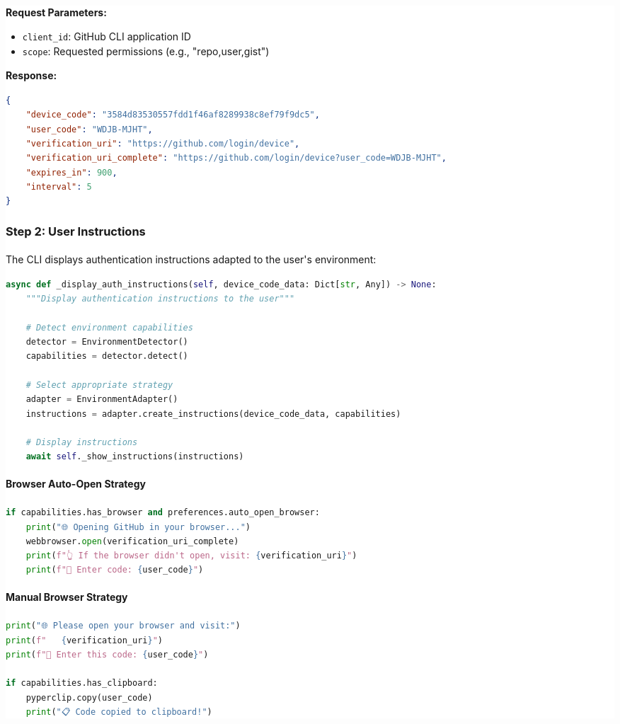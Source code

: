 **Request Parameters:**
- `client_id`: GitHub CLI application ID
- `scope`: Requested permissions (e.g., "repo,user,gist")

**Response:**
```json
{
    "device_code": "3584d83530557fdd1f46af8289938c8ef79f9dc5",
    "user_code": "WDJB-MJHT",
    "verification_uri": "https://github.com/login/device",
    "verification_uri_complete": "https://github.com/login/device?user_code=WDJB-MJHT",
    "expires_in": 900,
    "interval": 5
}
```

### Step 2: User Instructions

The CLI displays authentication instructions adapted to the user's environment:

```python
async def _display_auth_instructions(self, device_code_data: Dict[str, Any]) -> None:
    """Display authentication instructions to the user"""
    
    # Detect environment capabilities
    detector = EnvironmentDetector()
    capabilities = detector.detect()
    
    # Select appropriate strategy
    adapter = EnvironmentAdapter()
    instructions = adapter.create_instructions(device_code_data, capabilities)
    
    # Display instructions
    await self._show_instructions(instructions)
```

#### Browser Auto-Open Strategy
```python
if capabilities.has_browser and preferences.auto_open_browser:
    print("🌐 Opening GitHub in your browser...")
    webbrowser.open(verification_uri_complete)
    print(f"👆 If the browser didn't open, visit: {verification_uri}")
    print(f"🔑 Enter code: {user_code}")
```

#### Manual Browser Strategy
```python
print("🌐 Please open your browser and visit:")
print(f"   {verification_uri}")
print(f"🔑 Enter this code: {user_code}")

if capabilities.has_clipboard:
    pyperclip.copy(user_code)
    print("📋 Code copied to clipboard!")
```
